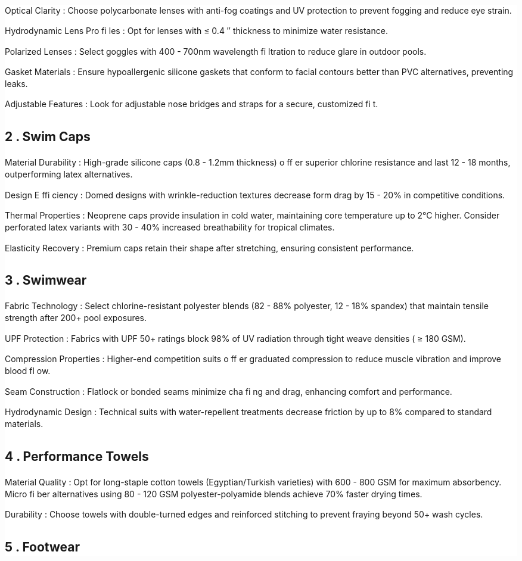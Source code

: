Optical Clarity : Choose polycarbonate lenses with anti-fog coatings and UV protection to prevent fogging and reduce eye strain.

Hydrodynamic Lens Pro fi les : Opt for lenses with  ≤ 0.4 ″  thickness to minimize water resistance.

Polarized Lenses : Select goggles with 400 - 700nm wavelength  fi ltration to reduce glare in outdoor pools.

Gasket Materials : Ensure hypoallergenic silicone gaskets that conform to facial contours better than PVC alternatives, preventing leaks.

Adjustable Features : Look for adjustable nose bridges and straps for a secure, customized  fi t.

## 2 . Swim Caps

Material Durability : High-grade silicone caps (0.8 - 1.2mm thickness) o ff er superior chlorine resistance and last 12 - 18 months, outperforming latex alternatives.

Design E ffi ciency : Domed designs with wrinkle-reduction textures decrease form drag by 15 - 20% in competitive conditions.

Thermal Properties : Neoprene caps provide insulation in cold water, maintaining core temperature up to 2°C higher. Consider perforated latex variants with 30 - 40% increased breathability for tropical climates.

Elasticity Recovery : Premium caps retain their shape after stretching, ensuring consistent performance.

## 3 . Swimwear

Fabric Technology : Select chlorine-resistant polyester blends (82 - 88% polyester, 12 - 18% spandex) that maintain tensile strength after 200+ pool exposures.

UPF Protection : Fabrics with UPF 50+ ratings block 98% of UV radiation through tight weave densities ( ≥ 180 GSM).

Compression Properties : Higher-end competition suits o ff er graduated compression to reduce muscle vibration and improve blood  fl ow.

Seam Construction : Flatlock or bonded seams minimize cha fi ng and drag, enhancing comfort and performance.

Hydrodynamic Design : Technical suits with water-repellent treatments decrease friction by up to 8% compared to standard materials.

## 4 . Performance Towels

Material Quality : Opt for long-staple cotton towels (Egyptian/Turkish varieties) with 600 - 800 GSM for maximum absorbency. Micro fi ber alternatives using 80 - 120 GSM polyester-polyamide blends achieve 70% faster drying times.

Durability : Choose towels with double-turned edges and reinforced stitching to prevent fraying beyond 50+ wash cycles.

## 5 . Footwear
